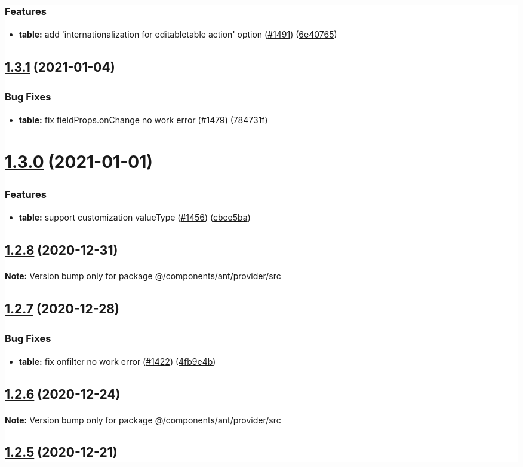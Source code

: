 ### Features

- **table:** add 'internationalization for editabletable action' option ([#1491](https://github.com/ant-design/pro-components/issues/1491)) ([6e40765](https://github.com/ant-design/pro-components/commit/6e407652deb168cfa6432d67546d4b23dff0971e))

## [1.3.1](https://github.com/ant-design/pro-components/compare/@/components/ant/provider/src@1.3.0...@/components/ant/provider/src@1.3.1) (2021-01-04)

### Bug Fixes

- **table:** fix fieldProps.onChange no work error ([#1479](https://github.com/ant-design/pro-components/issues/1479)) ([784731f](https://github.com/ant-design/pro-components/commit/784731f90f11330e524464ca3080803731f44048))

# [1.3.0](https://github.com/ant-design/pro-components/compare/@/components/ant/provider/src@1.2.8...@/components/ant/provider/src@1.3.0) (2021-01-01)

### Features

- **table:** support customization valueType ([#1456](https://github.com/ant-design/pro-components/issues/1456)) ([cbce5ba](https://github.com/ant-design/pro-components/commit/cbce5baf9ae456a1ab32a748e7ac86ee592b4344))

## [1.2.8](https://github.com/ant-design/pro-components/compare/@/components/ant/provider/src@1.2.7...@/components/ant/provider/src@1.2.8) (2020-12-31)

**Note:** Version bump only for package @/components/ant/provider/src

## [1.2.7](https://github.com/ant-design/pro-components/compare/@/components/ant/provider/src@1.2.6...@/components/ant/provider/src@1.2.7) (2020-12-28)

### Bug Fixes

- **table:** fix onfilter no work error ([#1422](https://github.com/ant-design/pro-components/issues/1422)) ([4fb9e4b](https://github.com/ant-design/pro-components/commit/4fb9e4b8a85a1374ab0d0710b6796d3b09ced06a))

## [1.2.6](https://github.com/ant-design/pro-components/compare/@/components/ant/provider/src@1.2.5...@/components/ant/provider/src@1.2.6) (2020-12-24)

**Note:** Version bump only for package @/components/ant/provider/src

## [1.2.5](https://github.com/ant-design/pro-components/compare/@/components/ant/provider/src@1.2.4...@/components/ant/provider/src@1.2.5) (2020-12-21)
